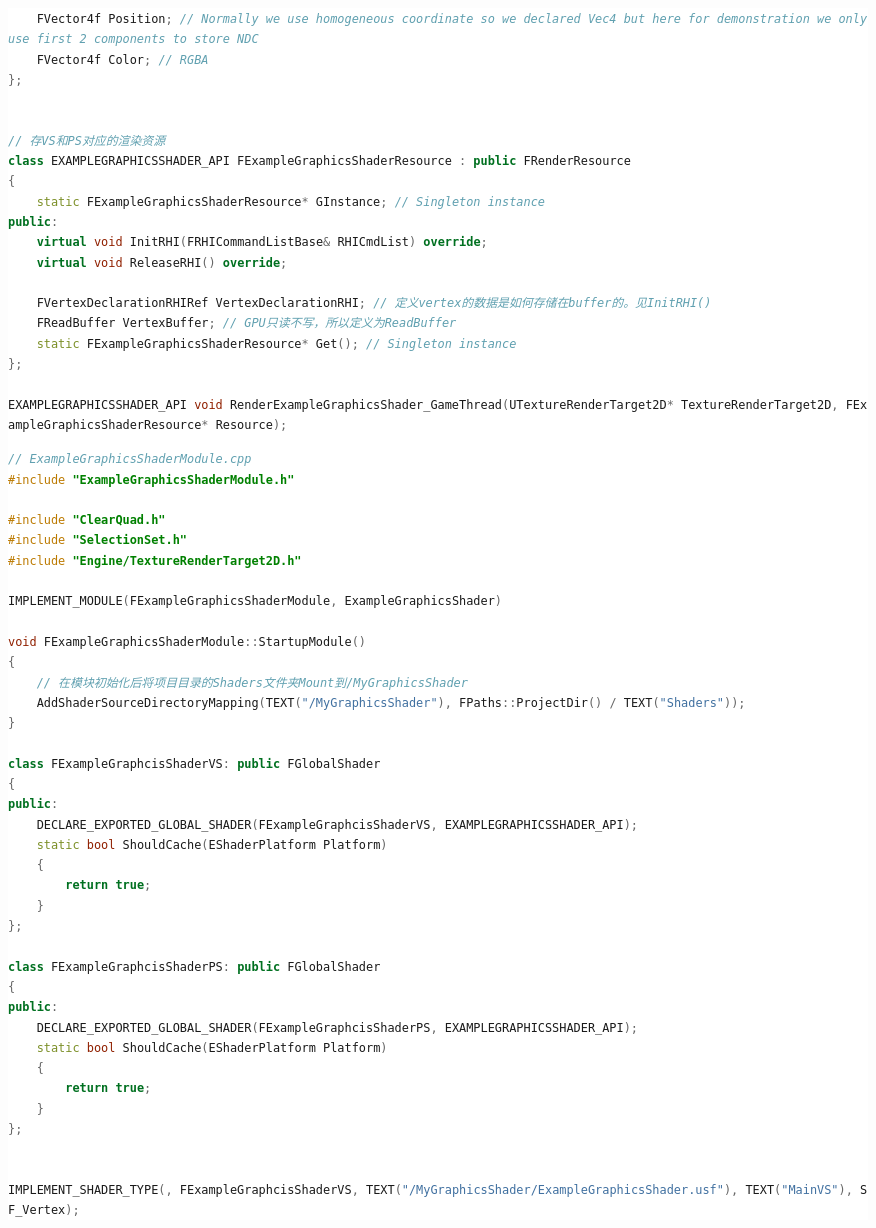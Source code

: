 ```c++
	FVector4f Position; // Normally we use homogeneous coordinate so we declared Vec4 but here for demonstration we only use first 2 components to store NDC
	FVector4f Color; // RGBA
};


// 存VS和PS对应的渲染资源
class EXAMPLEGRAPHICSSHADER_API FExampleGraphicsShaderResource : public FRenderResource
{
	static FExampleGraphicsShaderResource* GInstance; // Singleton instance
public:
	virtual void InitRHI(FRHICommandListBase& RHICmdList) override;
	virtual void ReleaseRHI() override;
	
	FVertexDeclarationRHIRef VertexDeclarationRHI; // 定义vertex的数据是如何存储在buffer的。见InitRHI()
	FReadBuffer VertexBuffer; // GPU只读不写，所以定义为ReadBuffer
	static FExampleGraphicsShaderResource* Get(); // Singleton instance
};

EXAMPLEGRAPHICSSHADER_API void RenderExampleGraphicsShader_GameThread(UTextureRenderTarget2D* TextureRenderTarget2D, FExampleGraphicsShaderResource* Resource);
```

```c++
// ExampleGraphicsShaderModule.cpp
#include "ExampleGraphicsShaderModule.h"

#include "ClearQuad.h"
#include "SelectionSet.h"
#include "Engine/TextureRenderTarget2D.h"

IMPLEMENT_MODULE(FExampleGraphicsShaderModule, ExampleGraphicsShader)

void FExampleGraphicsShaderModule::StartupModule()
{
	// 在模块初始化后将项目目录的Shaders文件夹Mount到/MyGraphicsShader
	AddShaderSourceDirectoryMapping(TEXT("/MyGraphicsShader"), FPaths::ProjectDir() / TEXT("Shaders"));
}

class FExampleGraphcisShaderVS: public FGlobalShader
{
public:
	DECLARE_EXPORTED_GLOBAL_SHADER(FExampleGraphcisShaderVS, EXAMPLEGRAPHICSSHADER_API);
	static bool ShouldCache(EShaderPlatform Platform)
	{
		return true;
	}
};

class FExampleGraphcisShaderPS: public FGlobalShader
{
public:
	DECLARE_EXPORTED_GLOBAL_SHADER(FExampleGraphcisShaderPS, EXAMPLEGRAPHICSSHADER_API);
	static bool ShouldCache(EShaderPlatform Platform)
	{
		return true;
	}
};


IMPLEMENT_SHADER_TYPE(, FExampleGraphcisShaderVS, TEXT("/MyGraphicsShader/ExampleGraphicsShader.usf"), TEXT("MainVS"), SF_Vertex);
```